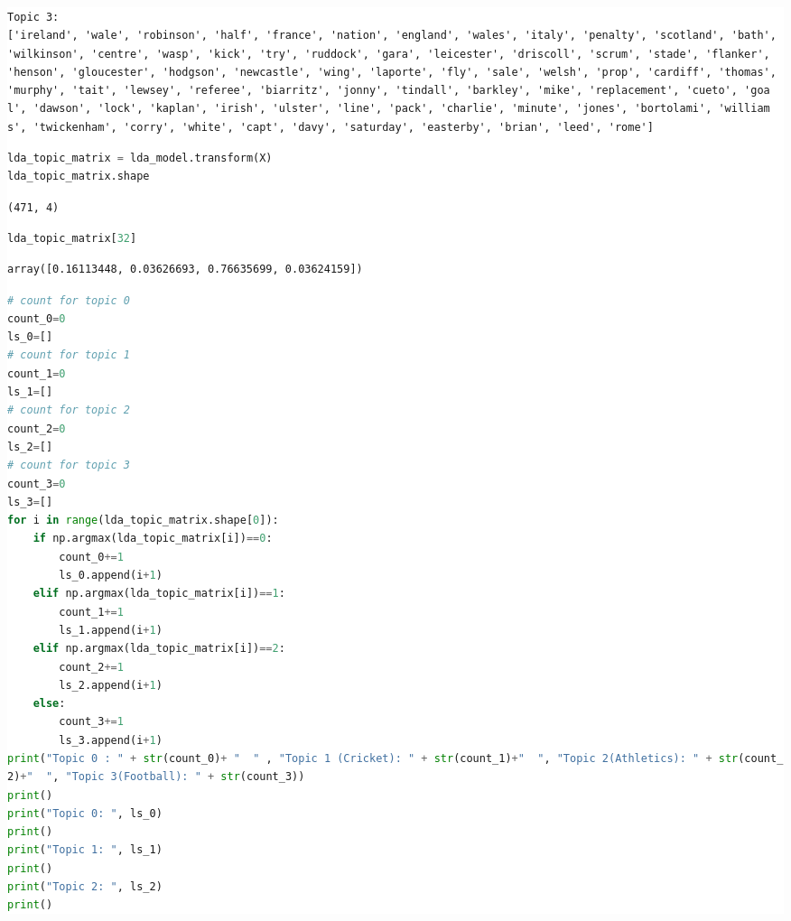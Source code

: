     
    Topic 3:
    ['ireland', 'wale', 'robinson', 'half', 'france', 'nation', 'england', 'wales', 'italy', 'penalty', 'scotland', 'bath', 'wilkinson', 'centre', 'wasp', 'kick', 'try', 'ruddock', 'gara', 'leicester', 'driscoll', 'scrum', 'stade', 'flanker', 'henson', 'gloucester', 'hodgson', 'newcastle', 'wing', 'laporte', 'fly', 'sale', 'welsh', 'prop', 'cardiff', 'thomas', 'murphy', 'tait', 'lewsey', 'referee', 'biarritz', 'jonny', 'tindall', 'barkley', 'mike', 'replacement', 'cueto', 'goal', 'dawson', 'lock', 'kaplan', 'irish', 'ulster', 'line', 'pack', 'charlie', 'minute', 'jones', 'bortolami', 'williams', 'twickenham', 'corry', 'white', 'capt', 'davy', 'saturday', 'easterby', 'brian', 'leed', 'rome']
    
    
    


```python
lda_topic_matrix = lda_model.transform(X)
lda_topic_matrix.shape
```




    (471, 4)




```python
lda_topic_matrix[32]
```




    array([0.16113448, 0.03626693, 0.76635699, 0.03624159])




```python
# count for topic 0
count_0=0
ls_0=[]
# count for topic 1
count_1=0
ls_1=[]
# count for topic 2
count_2=0
ls_2=[]
# count for topic 3
count_3=0
ls_3=[]
for i in range(lda_topic_matrix.shape[0]):
    if np.argmax(lda_topic_matrix[i])==0:
        count_0+=1
        ls_0.append(i+1)
    elif np.argmax(lda_topic_matrix[i])==1:
        count_1+=1
        ls_1.append(i+1)
    elif np.argmax(lda_topic_matrix[i])==2:
        count_2+=1
        ls_2.append(i+1)
    else:
        count_3+=1
        ls_3.append(i+1)
print("Topic 0 : " + str(count_0)+ "  " , "Topic 1 (Cricket): " + str(count_1)+"  ", "Topic 2(Athletics): " + str(count_2)+"  ", "Topic 3(Football): " + str(count_3))
print()
print("Topic 0: ", ls_0)
print()
print("Topic 1: ", ls_1)
print()
print("Topic 2: ", ls_2)
print()
```